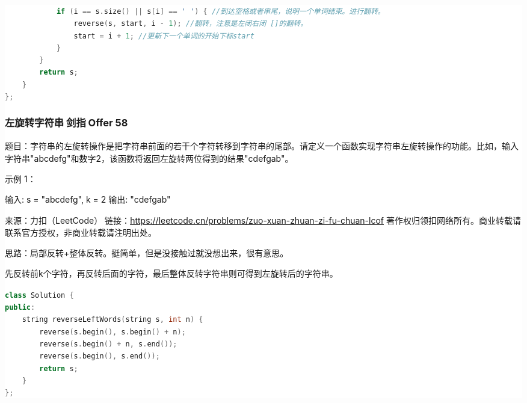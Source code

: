 ```C++
            if (i == s.size() || s[i] == ' ') { //到达空格或者串尾，说明一个单词结束。进行翻转。
                reverse(s, start, i - 1); //翻转，注意是左闭右闭 []的翻转。
                start = i + 1; //更新下一个单词的开始下标start
            }
        }
        return s;
    }
};
```

### 左旋转字符串 剑指 Offer 58

题目：字符串的左旋转操作是把字符串前面的若干个字符转移到字符串的尾部。请定义一个函数实现字符串左旋转操作的功能。比如，输入字符串"abcdefg"和数字2，该函数将返回左旋转两位得到的结果"cdefgab"。

示例 1：

输入: s = "abcdefg", k = 2
输出: "cdefgab"

来源：力扣（LeetCode）
链接：https://leetcode.cn/problems/zuo-xuan-zhuan-zi-fu-chuan-lcof
著作权归领扣网络所有。商业转载请联系官方授权，非商业转载请注明出处。

思路：局部反转+整体反转。挺简单，但是没接触过就没想出来，很有意思。

先反转前k个字符，再反转后面的字符，最后整体反转字符串则可得到左旋转后的字符串。

```C++
class Solution {
public:
    string reverseLeftWords(string s, int n) {
        reverse(s.begin(), s.begin() + n);
        reverse(s.begin() + n, s.end());
        reverse(s.begin(), s.end());
        return s;
    }
};
```


